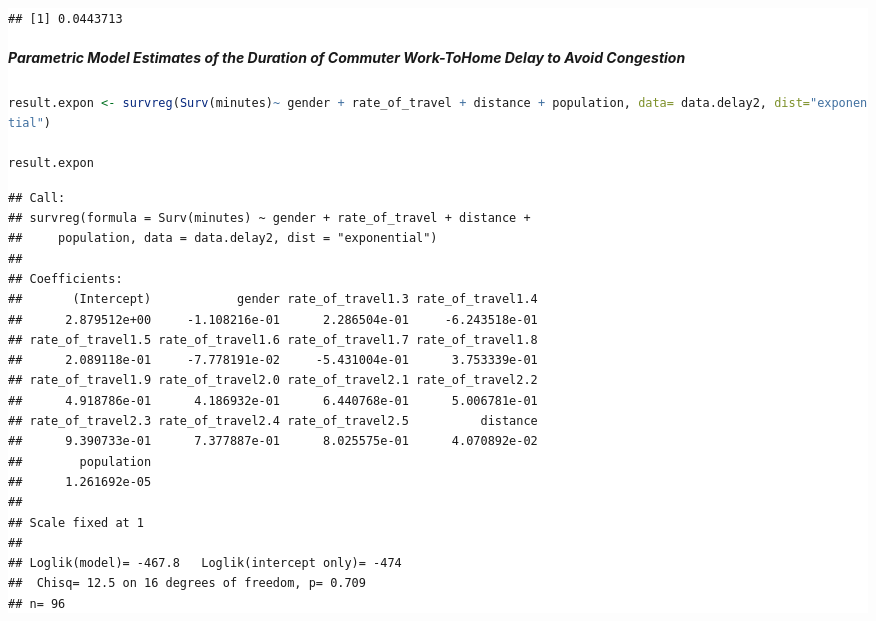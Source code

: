     ## [1] 0.0443713

##### Parametric Model Estimates of the Duration of Commuter Work-ToHome Delay to Avoid Congestion

``` r
result.expon <- survreg(Surv(minutes)~ gender + rate_of_travel + distance + population, data= data.delay2, dist="exponential")

result.expon
```

    ## Call:
    ## survreg(formula = Surv(minutes) ~ gender + rate_of_travel + distance + 
    ##     population, data = data.delay2, dist = "exponential")
    ## 
    ## Coefficients:
    ##       (Intercept)            gender rate_of_travel1.3 rate_of_travel1.4 
    ##      2.879512e+00     -1.108216e-01      2.286504e-01     -6.243518e-01 
    ## rate_of_travel1.5 rate_of_travel1.6 rate_of_travel1.7 rate_of_travel1.8 
    ##      2.089118e-01     -7.778191e-02     -5.431004e-01      3.753339e-01 
    ## rate_of_travel1.9 rate_of_travel2.0 rate_of_travel2.1 rate_of_travel2.2 
    ##      4.918786e-01      4.186932e-01      6.440768e-01      5.006781e-01 
    ## rate_of_travel2.3 rate_of_travel2.4 rate_of_travel2.5          distance 
    ##      9.390733e-01      7.377887e-01      8.025575e-01      4.070892e-02 
    ##        population 
    ##      1.261692e-05 
    ## 
    ## Scale fixed at 1 
    ## 
    ## Loglik(model)= -467.8   Loglik(intercept only)= -474
    ##  Chisq= 12.5 on 16 degrees of freedom, p= 0.709 
    ## n= 96
